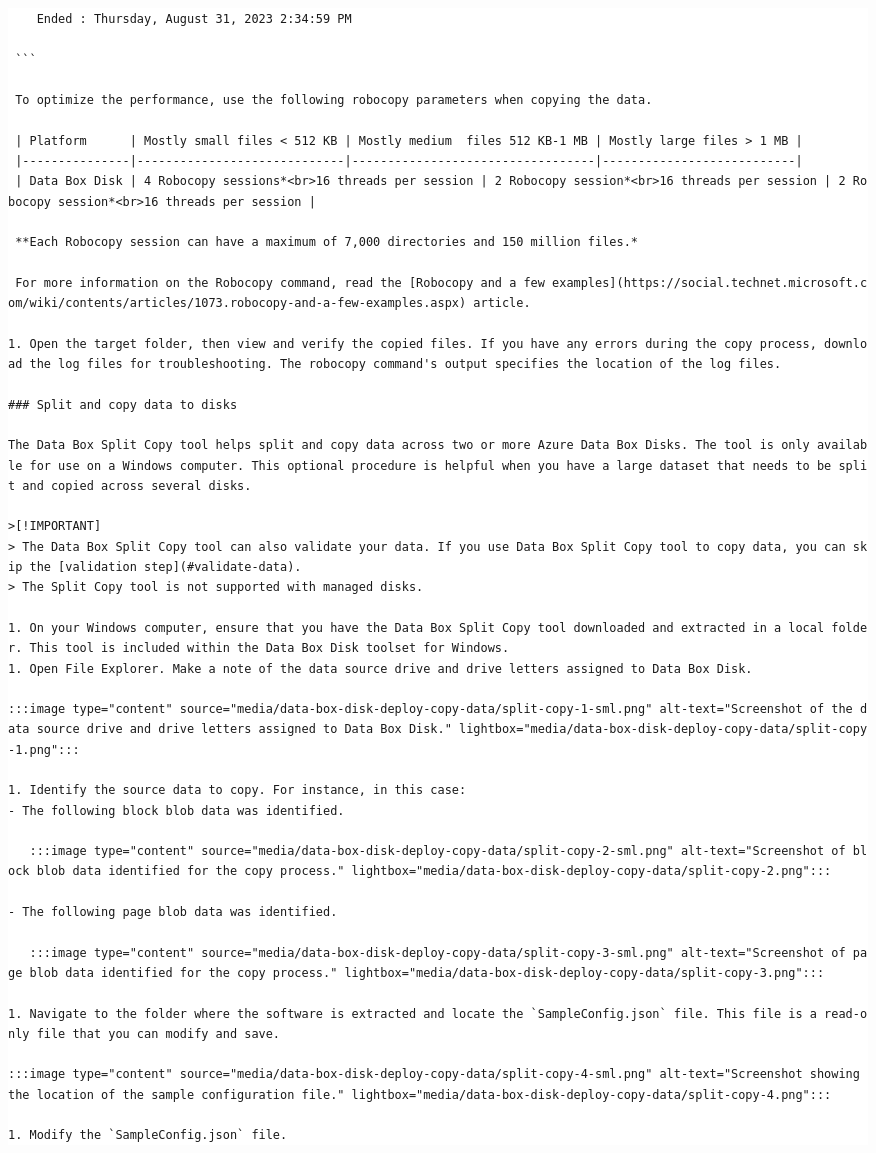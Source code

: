    ```Sample output
       Ended : Thursday, August 31, 2023 2:34:59 PM

    ```

    To optimize the performance, use the following robocopy parameters when copying the data.

    | Platform      | Mostly small files < 512 KB | Mostly medium  files 512 KB-1 MB | Mostly large files > 1 MB |
    |---------------|-----------------------------|----------------------------------|---------------------------|
    | Data Box Disk | 4 Robocopy sessions*<br>16 threads per session | 2 Robocopy session*<br>16 threads per session | 2 Robocopy session*<br>16 threads per session |

    **Each Robocopy session can have a maximum of 7,000 directories and 150 million files.*

    For more information on the Robocopy command, read the [Robocopy and a few examples](https://social.technet.microsoft.com/wiki/contents/articles/1073.robocopy-and-a-few-examples.aspx) article.

1. Open the target folder, then view and verify the copied files. If you have any errors during the copy process, download the log files for troubleshooting. The robocopy command's output specifies the location of the log files.

### Split and copy data to disks

The Data Box Split Copy tool helps split and copy data across two or more Azure Data Box Disks. The tool is only available for use on a Windows computer. This optional procedure is helpful when you have a large dataset that needs to be split and copied across several disks.

>[!IMPORTANT]
> The Data Box Split Copy tool can also validate your data. If you use Data Box Split Copy tool to copy data, you can skip the [validation step](#validate-data).
> The Split Copy tool is not supported with managed disks.

1. On your Windows computer, ensure that you have the Data Box Split Copy tool downloaded and extracted in a local folder. This tool is included within the Data Box Disk toolset for Windows.
1. Open File Explorer. Make a note of the data source drive and drive letters assigned to Data Box Disk.

   :::image type="content" source="media/data-box-disk-deploy-copy-data/split-copy-1-sml.png" alt-text="Screenshot of the data source drive and drive letters assigned to Data Box Disk." lightbox="media/data-box-disk-deploy-copy-data/split-copy-1.png":::

1. Identify the source data to copy. For instance, in this case:
   - The following block blob data was identified.

      :::image type="content" source="media/data-box-disk-deploy-copy-data/split-copy-2-sml.png" alt-text="Screenshot of block blob data identified for the copy process." lightbox="media/data-box-disk-deploy-copy-data/split-copy-2.png":::

   - The following page blob data was identified.

      :::image type="content" source="media/data-box-disk-deploy-copy-data/split-copy-3-sml.png" alt-text="Screenshot of page blob data identified for the copy process." lightbox="media/data-box-disk-deploy-copy-data/split-copy-3.png":::

1. Navigate to the folder where the software is extracted and locate the `SampleConfig.json` file. This file is a read-only file that you can modify and save.

   :::image type="content" source="media/data-box-disk-deploy-copy-data/split-copy-4-sml.png" alt-text="Screenshot showing the location of the sample configuration file." lightbox="media/data-box-disk-deploy-copy-data/split-copy-4.png":::

1. Modify the `SampleConfig.json` file.
   ```